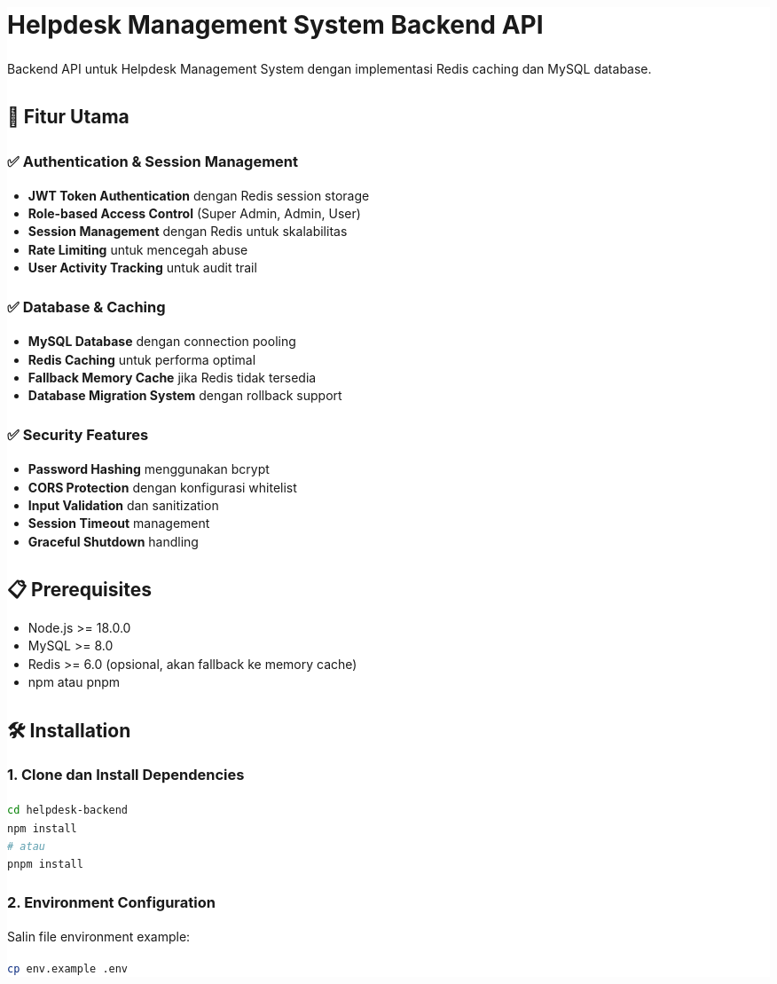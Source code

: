# Helpdesk Management System Backend API

Backend API untuk Helpdesk Management System dengan implementasi Redis caching dan MySQL database.

## 🚀 Fitur Utama

### ✅ Authentication & Session Management
- **JWT Token Authentication** dengan Redis session storage
- **Role-based Access Control** (Super Admin, Admin, User)
- **Session Management** dengan Redis untuk skalabilitas
- **Rate Limiting** untuk mencegah abuse
- **User Activity Tracking** untuk audit trail

### ✅ Database & Caching
- **MySQL Database** dengan connection pooling
- **Redis Caching** untuk performa optimal
- **Fallback Memory Cache** jika Redis tidak tersedia
- **Database Migration System** dengan rollback support

### ✅ Security Features
- **Password Hashing** menggunakan bcrypt
- **CORS Protection** dengan konfigurasi whitelist
- **Input Validation** dan sanitization
- **Session Timeout** management
- **Graceful Shutdown** handling

## 📋 Prerequisites

- Node.js >= 18.0.0
- MySQL >= 8.0
- Redis >= 6.0 (opsional, akan fallback ke memory cache)
- npm atau pnpm

## 🛠️ Installation

### 1. Clone dan Install Dependencies

```bash
cd helpdesk-backend
npm install
# atau
pnpm install
```

### 2. Environment Configuration

Salin file environment example:

```bash
cp env.example .env
```
